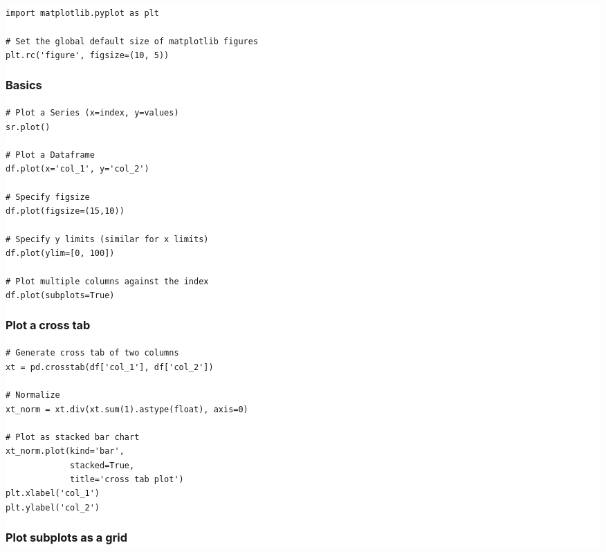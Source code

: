     import matplotlib.pyplot as plt

    # Set the global default size of matplotlib figures
    plt.rc('figure', figsize=(10, 5))


### Basics

    # Plot a Series (x=index, y=values)
    sr.plot()

    # Plot a Dataframe
    df.plot(x='col_1', y='col_2')

    # Specify figsize
    df.plot(figsize=(15,10))

    # Specify y limits (similar for x limits)
    df.plot(ylim=[0, 100])

    # Plot multiple columns against the index
    df.plot(subplots=True)


### Plot a cross tab

    # Generate cross tab of two columns
    xt = pd.crosstab(df['col_1'], df['col_2'])

    # Normalize
    xt_norm = xt.div(xt.sum(1).astype(float), axis=0)

    # Plot as stacked bar chart
    xt_norm.plot(kind='bar',
                 stacked=True,
                 title='cross tab plot')
    plt.xlabel('col_1')
    plt.ylabel('col_2')


### Plot subplots as a grid
